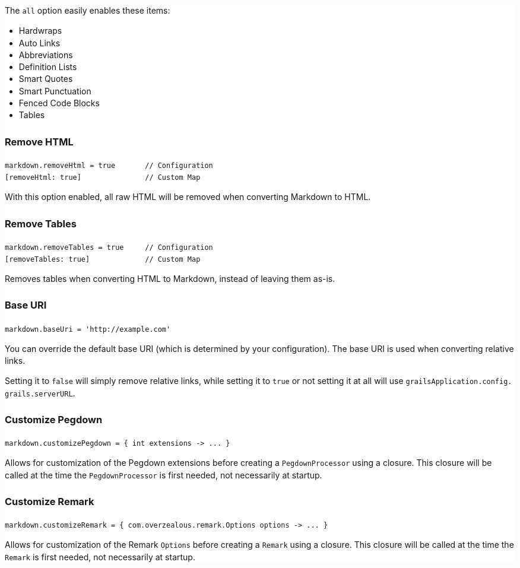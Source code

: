 The `all` option easily enables these items:

 *  Hardwraps
 *  Auto Links
 *  Abbreviations
 *  Definition Lists
 *  Smart Quotes
 *  Smart Punctuation
 *  Fenced Code Blocks
 *  Tables

### Remove HTML

    markdown.removeHtml = true       // Configuration
    [removeHtml: true]               // Custom Map

With this option enabled, all raw HTML will be removed when converting Markdown to HTML.

### Remove Tables

    markdown.removeTables = true     // Configuration
    [removeTables: true]             // Custom Map

Removes tables when converting HTML to Markdown, instead of leaving them as-is.

### Base URI

    markdown.baseUri = 'http://example.com'

You can override the default base URI (which is determined by your configuration).  The base URI is used
when converting relative links.

Setting it to `false` will simply remove relative links, while setting it to `true` or not setting it at all
will use `grailsApplication.config.grails.serverURL`.

### Customize Pegdown

    markdown.customizePegdown = { int extensions -> ... }

Allows for customization of the Pegdown extensions before creating a `PegdownProcessor` using a closure.
This closure will be called at the time the `PegdownProcessor` is first needed, not necessarily at startup.

### Customize Remark

    markdown.customizeRemark = { com.overzealous.remark.Options options -> ... }

Allows for customization of the Remark `Options` before creating a `Remark` using a closure.
This closure will be called at the time the `Remark` is first needed, not necessarily at startup.



[Daring Fireball]: http://daringfireball.net/projects/markdown/basics
[Pegdown]: http://pegdown.org
[Remark]: http://www.overzealous.com/remark
[Markdown Extra]: http://michelf.com/projects/php-markdown/extra/
[Multimarkdown]: http://fletcher.github.com/peg-multimarkdown/#tables
